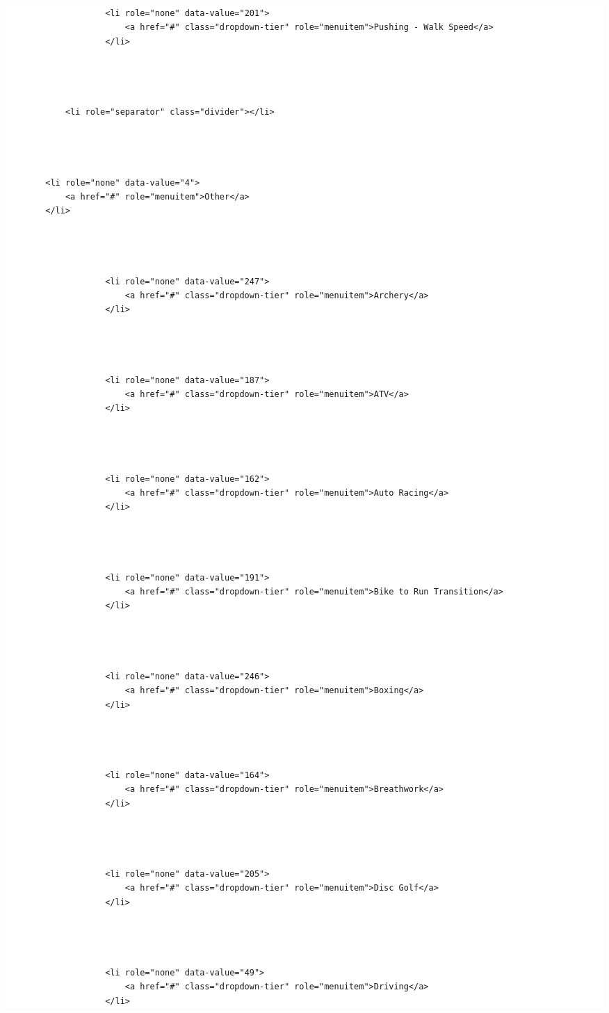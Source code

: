 
                        <li role="none" data-value="201">
                            <a href="#" class="dropdown-tier" role="menuitem">Pushing - Walk Speed</a>
                        </li>




                <li role="separator" class="divider"></li>




            <li role="none" data-value="4">
                <a href="#" role="menuitem">Other</a>
            </li>




                        <li role="none" data-value="247">
                            <a href="#" class="dropdown-tier" role="menuitem">Archery</a>
                        </li>




                        <li role="none" data-value="187">
                            <a href="#" class="dropdown-tier" role="menuitem">ATV</a>
                        </li>




                        <li role="none" data-value="162">
                            <a href="#" class="dropdown-tier" role="menuitem">Auto Racing</a>
                        </li>




                        <li role="none" data-value="191">
                            <a href="#" class="dropdown-tier" role="menuitem">Bike to Run Transition</a>
                        </li>




                        <li role="none" data-value="246">
                            <a href="#" class="dropdown-tier" role="menuitem">Boxing</a>
                        </li>




                        <li role="none" data-value="164">
                            <a href="#" class="dropdown-tier" role="menuitem">Breathwork</a>
                        </li>




                        <li role="none" data-value="205">
                            <a href="#" class="dropdown-tier" role="menuitem">Disc Golf</a>
                        </li>




                        <li role="none" data-value="49">
                            <a href="#" class="dropdown-tier" role="menuitem">Driving</a>
                        </li>
